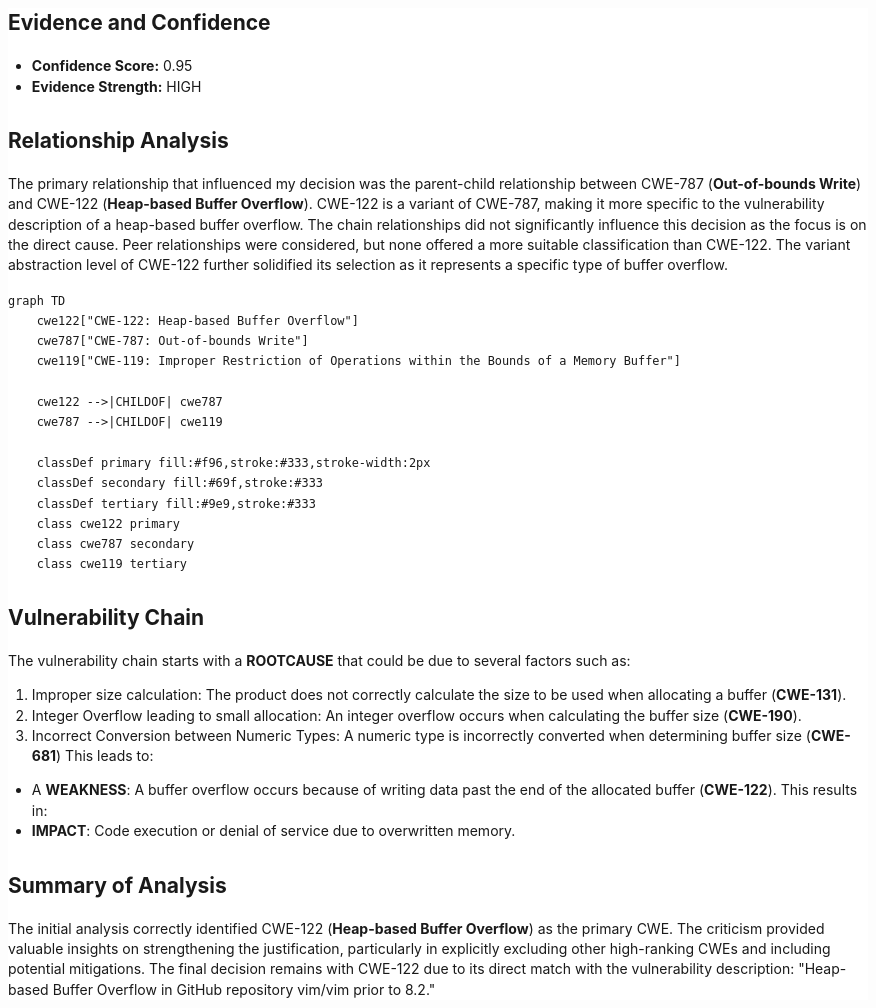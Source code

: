 ## Evidence and Confidence

*   **Confidence Score:** 0.95
*   **Evidence Strength:** HIGH

## Relationship Analysis
The primary relationship that influenced my decision was the parent-child relationship between CWE-787 (**Out-of-bounds Write**) and CWE-122 (**Heap-based Buffer Overflow**). CWE-122 is a variant of CWE-787, making it more specific to the vulnerability description of a heap-based buffer overflow. The chain relationships did not significantly influence this decision as the focus is on the direct cause. Peer relationships were considered, but none offered a more suitable classification than CWE-122. The variant abstraction level of CWE-122 further solidified its selection as it represents a specific type of buffer overflow.

```mermaid
graph TD
    cwe122["CWE-122: Heap-based Buffer Overflow"]
    cwe787["CWE-787: Out-of-bounds Write"]
    cwe119["CWE-119: Improper Restriction of Operations within the Bounds of a Memory Buffer"]
    
    cwe122 -->|CHILDOF| cwe787
    cwe787 -->|CHILDOF| cwe119

    classDef primary fill:#f96,stroke:#333,stroke-width:2px
    classDef secondary fill:#69f,stroke:#333
    classDef tertiary fill:#9e9,stroke:#333
    class cwe122 primary
    class cwe787 secondary
    class cwe119 tertiary
```

## Vulnerability Chain
The vulnerability chain starts with a **ROOTCAUSE** that could be due to several factors such as:
1.  Improper size calculation: The product does not correctly calculate the size to be used when allocating a buffer (**CWE-131**).
2.  Integer Overflow leading to small allocation: An integer overflow occurs when calculating the buffer size (**CWE-190**).
3.  Incorrect Conversion between Numeric Types: A numeric type is incorrectly converted when determining buffer size (**CWE-681**)
This leads to:
- A **WEAKNESS**: A buffer overflow occurs because of writing data past the end of the allocated buffer (**CWE-122**).
This results in:
- **IMPACT**: Code execution or denial of service due to overwritten memory.

## Summary of Analysis
The initial analysis correctly identified CWE-122 (**Heap-based Buffer Overflow**) as the primary CWE. The criticism provided valuable insights on strengthening the justification, particularly in explicitly excluding other high-ranking CWEs and including potential mitigations. The final decision remains with CWE-122 due to its direct match with the vulnerability description: "Heap-based Buffer Overflow in GitHub repository vim/vim prior to 8.2."
